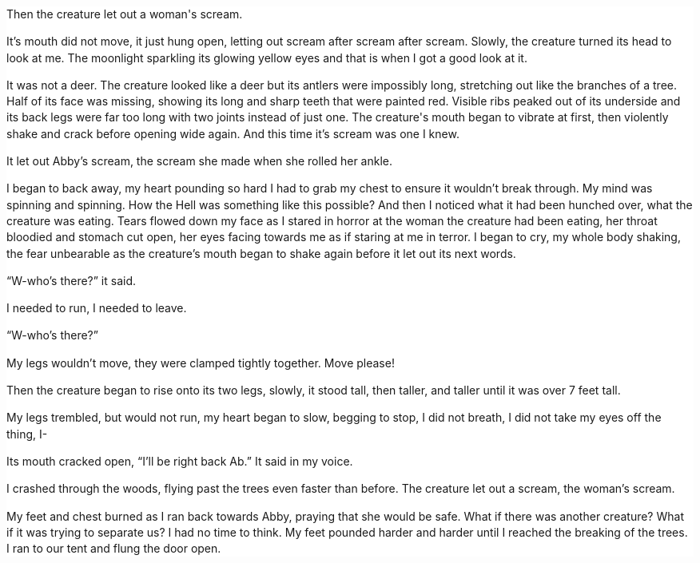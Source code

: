 
  
Then the creature let out a woman's scream.
  

  
It’s mouth did not move, it just hung open, letting out scream after scream after scream. Slowly, the creature turned its head to look at me. The moonlight sparkling its glowing yellow eyes and that is when I got a good look at it.
  

  
It was not a deer. The creature looked like a deer but its antlers were impossibly long, stretching out like the branches of a tree. Half of its face was missing, showing its long and sharp teeth that were painted red. Visible ribs peaked out of its underside and its back legs were far too long with two joints instead of just one. The creature's mouth began to vibrate at first, then violently shake and crack before opening wide again. And this time it’s scream was one I knew.
  

  
It let out Abby’s scream, the scream she made when she rolled her ankle.
  

  
I began to back away, my heart pounding so hard I had to grab my chest to ensure it wouldn’t break through. My mind was spinning and spinning. How the Hell was something like this possible? And then I noticed what it had been hunched over, what the creature was eating. Tears flowed down my face as I stared in horror at the woman the creature had been eating, her throat bloodied and stomach cut open, her eyes facing towards me as if staring at me in terror. I began to cry, my whole body shaking, the fear unbearable as the creature’s mouth began to shake again before it let out its next words.
  

  
“W-who’s there?” it said.
  

  
I needed to run, I needed to leave.
  

  
“W-who’s there?”
  

  
My legs wouldn’t move, they were clamped tightly together. Move please!
  

  
Then the creature began to rise onto its two legs, slowly, it stood tall, then taller, and taller until it was over 7 feet tall.
  

  
My legs trembled, but would not run, my heart began to slow, begging to stop, I did not breath, I did not take my eyes off the thing, I-
  

  
Its mouth cracked open, “I’ll be right back Ab.” It said in my voice.
  

  
I crashed through the woods, flying past the trees even faster than before. The creature let out a scream, the woman’s scream.
  

  
My feet and chest burned as I ran back towards Abby, praying that she would be safe. What if there was another creature? What if it was trying to separate us? I had no time to think. My feet pounded harder and harder until I reached the breaking of the trees. I ran to our tent and flung the door open.
  